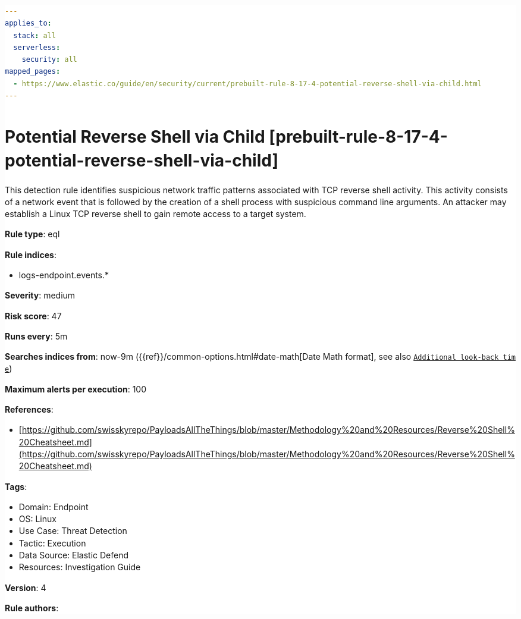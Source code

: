 ```yaml
---
applies_to:
  stack: all
  serverless:
    security: all
mapped_pages:
  - https://www.elastic.co/guide/en/security/current/prebuilt-rule-8-17-4-potential-reverse-shell-via-child.html
---
```


# Potential Reverse Shell via Child [prebuilt-rule-8-17-4-potential-reverse-shell-via-child]

This detection rule identifies suspicious network traffic patterns associated with TCP reverse shell activity. This activity consists of a network event that is followed by the creation of a shell process with suspicious command line arguments. An attacker may establish a Linux TCP reverse shell to gain remote access to a target system.

**Rule type**: eql

**Rule indices**:

* logs-endpoint.events.*

**Severity**: medium

**Risk score**: 47

**Runs every**: 5m

**Searches indices from**: now-9m ({{ref}}/common-options.html#date-math[Date Math format], see also [`Additional look-back time`](docs-content://solutions/security/detect-and-alert/create-detection-rule.md#rule-schedule))

**Maximum alerts per execution**: 100

**References**:

* [https://github.com/swisskyrepo/PayloadsAllTheThings/blob/master/Methodology%20and%20Resources/Reverse%20Shell%20Cheatsheet.md](https://github.com/swisskyrepo/PayloadsAllTheThings/blob/master/Methodology%20and%20Resources/Reverse%20Shell%20Cheatsheet.md)

**Tags**:

* Domain: Endpoint
* OS: Linux
* Use Case: Threat Detection
* Tactic: Execution
* Data Source: Elastic Defend
* Resources: Investigation Guide

**Version**: 4

**Rule authors**:
